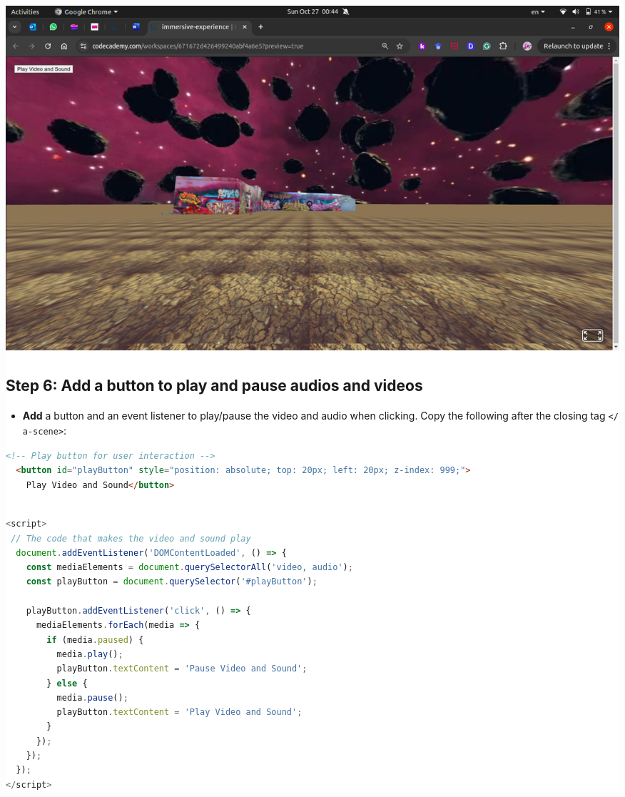 ![](/tutorial-images/external-model.png)

## Step 6: Add a button to play and pause audios and videos

- **Add** a button and an event listener to play/pause the video and audio when clicking. Copy the following after the closing tag `</a-scene>`:

```html
<!-- Play button for user interaction -->
  <button id="playButton" style="position: absolute; top: 20px; left: 20px; z-index: 999;">
    Play Video and Sound</button>
```

 ```javascript

 <script>
  // The code that makes the video and sound play
   document.addEventListener('DOMContentLoaded', () => {
     const mediaElements = document.querySelectorAll('video, audio');
     const playButton = document.querySelector('#playButton');

     playButton.addEventListener('click', () => {
       mediaElements.forEach(media => {
         if (media.paused) {
           media.play();
           playButton.textContent = 'Pause Video and Sound';
         } else {
           media.pause();
           playButton.textContent = 'Play Video and Sound';
         }
       });
     });
   });
 </script>
```
